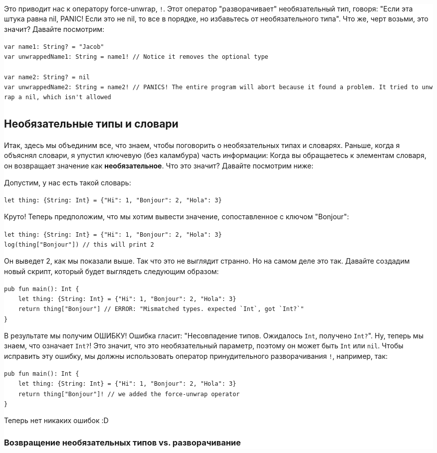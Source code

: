 Это приводит нас к оператору force-unwrap, `!`. Этот оператор "разворачивает" необязательный тип, говоря: "Если эта штука равна nil, PANIC! Если это не nil, то все в порядке, но избавьтесь от необязательного типа". Что же, черт возьми, это значит? Давайте посмотрим:

```cadence
var name1: String? = "Jacob"
var unwrappedName1: String = name1! // Notice it removes the optional type

var name2: String? = nil
var unwrappedName2: String = name2! // PANICS! The entire program will abort because it found a problem. It tried to unwrap a nil, which isn't allowed
```

## Необязательные типы и словари

Итак, здесь мы объединим все, что знаем, чтобы поговорить о необязательных типах и словарях. Раньше, когда я объяснял словари, я упустил ключевую (без каламбура) часть информации: Когда вы обращаетесь к элементам словаря, он возвращает значение как **необязательное**. Что это значит? Давайте посмотрим ниже:

Допустим, у нас есть такой словарь:

```cadence
let thing: {String: Int} = {"Hi": 1, "Bonjour": 2, "Hola": 3}
```

Круто! Теперь предположим, что мы хотим вывести значение, сопоставленное с ключом "Bonjour":

```cadence
let thing: {String: Int} = {"Hi": 1, "Bonjour": 2, "Hola": 3}
log(thing["Bonjour"]) // this will print 2
```

Он выведет 2, как мы показали выше. Так что это не выглядит странно. Но на самом деле это так. Давайте создадим новый скрипт, который будет выглядеть следующим образом:

```cadence
pub fun main(): Int {
    let thing: {String: Int} = {"Hi": 1, "Bonjour": 2, "Hola": 3}
    return thing["Bonjour"] // ERROR: "Mismatched types. expected `Int`, got `Int?`"
}
```

В результате мы получим ОШИБКУ! Ошибка гласит: "Несовпадение типов. Ожидалось `Int`, получено `Int?`". Ну, теперь мы знаем, что означает `Int?`! Это значит, что это необязательный параметр, поэтому он может быть `Int` или `nil`. Чтобы исправить эту ошибку, мы должны использовать оператор принудительного разворачивания `!`, например, так:

```cadence
pub fun main(): Int {
    let thing: {String: Int} = {"Hi": 1, "Bonjour": 2, "Hola": 3}
    return thing["Bonjour"]! // we added the force-unwrap operator
}
```

Теперь нет никаких ошибок :D

### Возвращение необязательных типов vs. разворачивание

